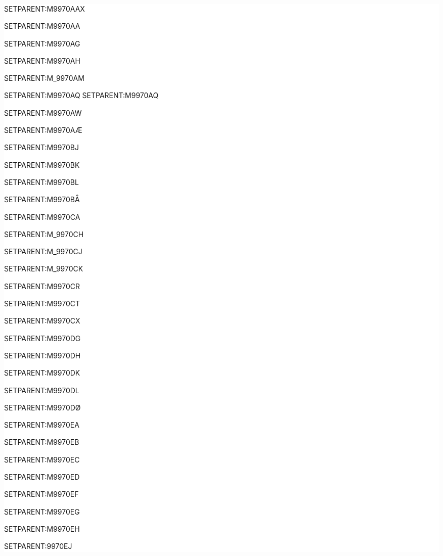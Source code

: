 SETPARENT:M9970AAX

SETPARENT:M9970AA

SETPARENT:M9970AG

SETPARENT:M9970AH

SETPARENT:M_9970AM

SETPARENT:M9970AQ
SETPARENT:M9970AQ

SETPARENT:M9970AW

SETPARENT:M9970AÆ

SETPARENT:M9970BJ

SETPARENT:M9970BK

SETPARENT:M9970BL

SETPARENT:M9970BÅ

SETPARENT:M9970CA

SETPARENT:M_9970CH

SETPARENT:M_9970CJ

SETPARENT:M_9970CK

SETPARENT:M9970CR

SETPARENT:M9970CT

SETPARENT:M9970CX

SETPARENT:M9970DG

SETPARENT:M9970DH

SETPARENT:M9970DK

SETPARENT:M9970DL

SETPARENT:M9970DØ

SETPARENT:M9970EA

SETPARENT:M9970EB

SETPARENT:M9970EC

SETPARENT:M9970ED

SETPARENT:M9970EF

SETPARENT:M9970EG

SETPARENT:M9970EH

SETPARENT:9970EJ
